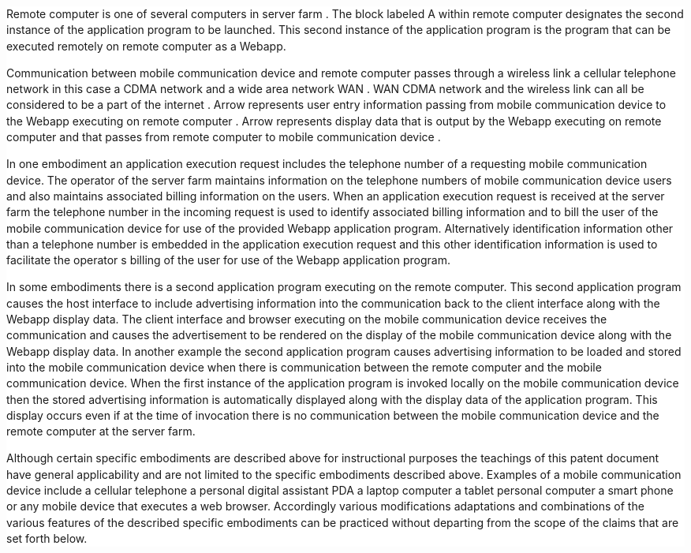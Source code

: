 Remote computer is one of several computers in server farm . The block labeled A within remote computer designates the second instance of the application program to be launched. This second instance of the application program is the program that can be executed remotely on remote computer as a Webapp.

Communication between mobile communication device and remote computer passes through a wireless link a cellular telephone network in this case a CDMA network and a wide area network WAN . WAN CDMA network and the wireless link can all be considered to be a part of the internet . Arrow represents user entry information passing from mobile communication device to the Webapp executing on remote computer . Arrow represents display data that is output by the Webapp executing on remote computer and that passes from remote computer to mobile communication device .

In one embodiment an application execution request includes the telephone number of a requesting mobile communication device. The operator of the server farm maintains information on the telephone numbers of mobile communication device users and also maintains associated billing information on the users. When an application execution request is received at the server farm the telephone number in the incoming request is used to identify associated billing information and to bill the user of the mobile communication device for use of the provided Webapp application program. Alternatively identification information other than a telephone number is embedded in the application execution request and this other identification information is used to facilitate the operator s billing of the user for use of the Webapp application program.

In some embodiments there is a second application program executing on the remote computer. This second application program causes the host interface to include advertising information into the communication back to the client interface along with the Webapp display data. The client interface and browser executing on the mobile communication device receives the communication and causes the advertisement to be rendered on the display of the mobile communication device along with the Webapp display data. In another example the second application program causes advertising information to be loaded and stored into the mobile communication device when there is communication between the remote computer and the mobile communication device. When the first instance of the application program is invoked locally on the mobile communication device then the stored advertising information is automatically displayed along with the display data of the application program. This display occurs even if at the time of invocation there is no communication between the mobile communication device and the remote computer at the server farm.

Although certain specific embodiments are described above for instructional purposes the teachings of this patent document have general applicability and are not limited to the specific embodiments described above. Examples of a mobile communication device include a cellular telephone a personal digital assistant PDA a laptop computer a tablet personal computer a smart phone or any mobile device that executes a web browser. Accordingly various modifications adaptations and combinations of the various features of the described specific embodiments can be practiced without departing from the scope of the claims that are set forth below.

